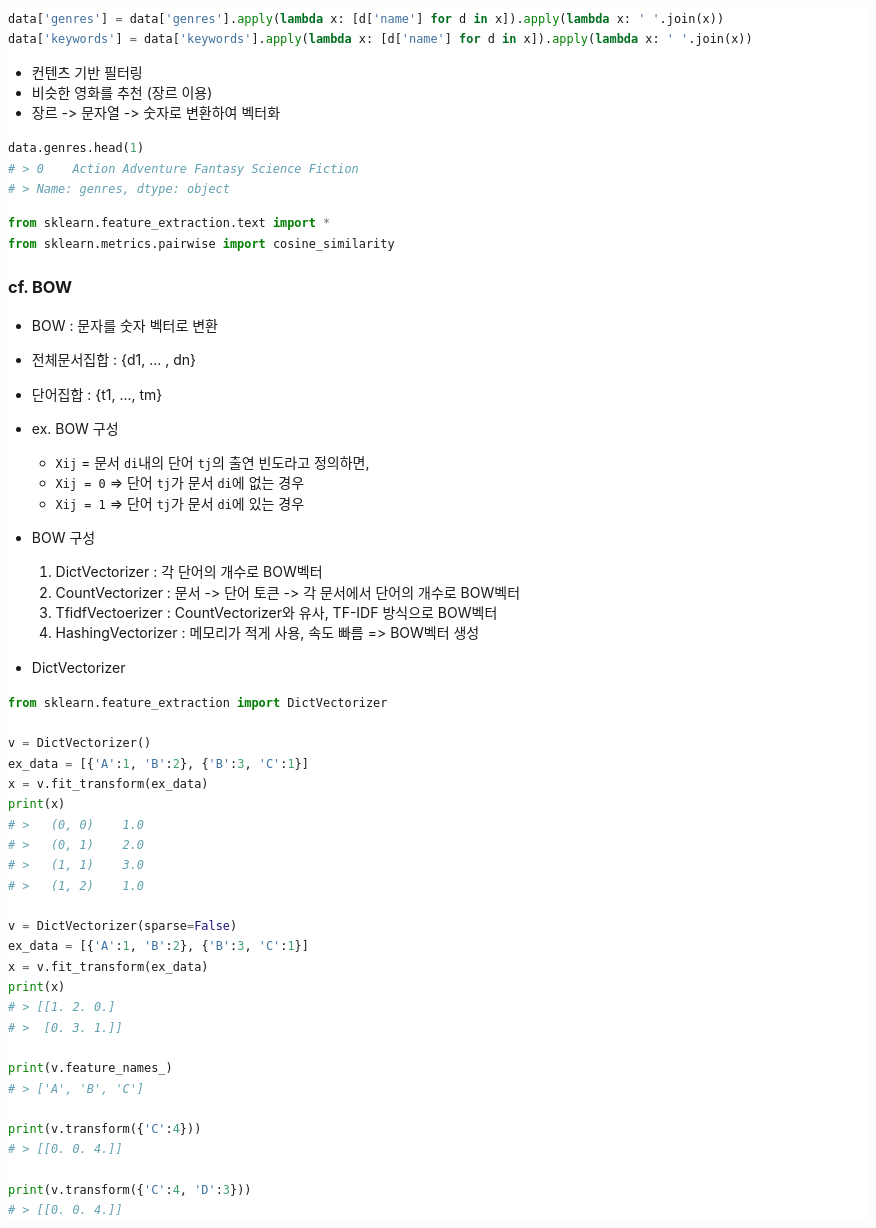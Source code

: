 ```python
data['genres'] = data['genres'].apply(lambda x: [d['name'] for d in x]).apply(lambda x: ' '.join(x))
data['keywords'] = data['keywords'].apply(lambda x: [d['name'] for d in x]).apply(lambda x: ' '.join(x))
```

- 컨텐츠 기반 필터링
- 비슷한 영화를 추천 (장르 이용)
- 장르 -> 문자열 -> 숫자로 변환하여 벡터화

```python
data.genres.head(1)
# > 0    Action Adventure Fantasy Science Fiction
# > Name: genres, dtype: object
```

```python
from sklearn.feature_extraction.text import *
from sklearn.metrics.pairwise import cosine_similarity
```

### cf. BOW

- BOW : 문자를 숫자 벡터로 변환
- 전체문서집합 : {d1, ... , dn}
- 단어집합 : {t1, ..., tm}
- ex. BOW 구성
  - `Xij` = 문서 `di`내의 단어 `tj`의 출연 빈도라고 정의하면,
  - `Xij = 0` => 단어 `tj`가 문서 `di`에 없는 경우
  - `Xij = 1` => 단어 `tj`가 문서 `di`에 있는 경우
- BOW 구성
  1. DictVectorizer : 각 단어의 개수로 BOW벡터
  2. CountVectorizer : 문서 -> 단어 토큰 -> 각 문서에서 단어의 개수로 BOW벡터
  3. TfidfVectoerizer : CountVectorizer와 유사, TF-IDF 방식으로 BOW벡터
  4. HashingVectorizer : 메모리가 적게 사용, 속도 빠름 => BOW벡터 생성

- DictVectorizer

```python
from sklearn.feature_extraction import DictVectorizer

v = DictVectorizer()
ex_data = [{'A':1, 'B':2}, {'B':3, 'C':1}]
x = v.fit_transform(ex_data)
print(x)
# >   (0, 0)	1.0
# >   (0, 1)	2.0
# >   (1, 1)	3.0
# >   (1, 2)	1.0

v = DictVectorizer(sparse=False)
ex_data = [{'A':1, 'B':2}, {'B':3, 'C':1}]
x = v.fit_transform(ex_data)
print(x)
# > [[1. 2. 0.]
# >  [0. 3. 1.]]

print(v.feature_names_)
# > ['A', 'B', 'C']

print(v.transform({'C':4}))
# > [[0. 0. 4.]]

print(v.transform({'C':4, 'D':3}))
# > [[0. 0. 4.]]
```
